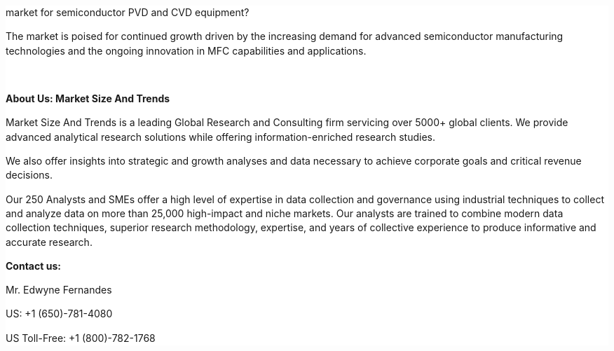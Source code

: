 market for semiconductor PVD and CVD equipment?</h2>  <p>The market is poised for continued growth driven by the increasing demand for advanced semiconductor manufacturing technologies and the ongoing innovation in MFC capabilities and applications.</p>  </body></html></strong></p><p id="ember65" class="ember-view reader-text-block__paragraph">&nbsp;</p><p id="" class=""><strong>About Us: Market Size And Trends</strong></p><p id="" class="">Market Size And Trends is a leading Global Research and Consulting firm servicing over 5000+ global clients. We provide advanced analytical research solutions while offering information-enriched research studies.</p><p id="" class="">We also offer insights into strategic and growth analyses and data necessary to achieve corporate goals and critical revenue decisions.</p><p id="" class="">Our 250 Analysts and SMEs offer a high level of expertise in data collection and governance using industrial techniques to collect and analyze data on more than 25,000 high-impact and niche markets. Our analysts are trained to combine modern data collection techniques, superior research methodology, expertise, and years of collective experience to produce informative and accurate research.</p><p id="" class=""><strong>Contact us:</strong></p><p id="" class="">Mr. Edwyne Fernandes</p><p id="" class="">US: +1 (650)-781-4080</p><p id="" class="">US Toll-Free: +1 (800)-782-1768</p>